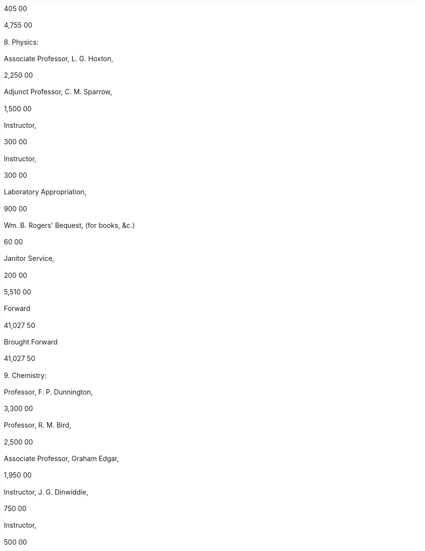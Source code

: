 405 00

4,755 00

8\. Physics:

Associate Professor, L. G. Hoxton,

2,250 00

Adjunct Professor, C. M. Sparrow,

1,500 00

Instructor,

300 00

Instructor,

300 00

Laboratory Appropriation,

900 00

Wm. B. Rogers' Bequest, (for books, &c.)

60 00

Janitor Service,

200 00

5,510 00

Forward

41,027 50

Brought Forward

41,027 50

9\. Chemistry:

Professor, F. P. Dunnington,

3,300 00

Professor, R. M. Bird,

2,500 00

Associate Professor, Graham Edgar,

1,950 00

Instructor, J. G. Dinwiddie,

750 00

Instructor,

500 00
